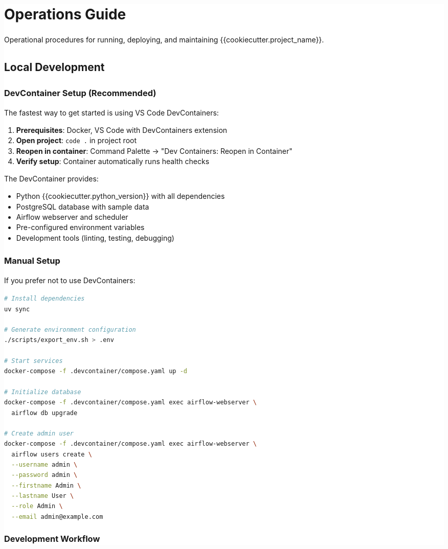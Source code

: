 # Operations Guide

Operational procedures for running, deploying, and maintaining {{cookiecutter.project_name}}.

## Local Development

### DevContainer Setup (Recommended)

The fastest way to get started is using VS Code DevContainers:

1. **Prerequisites**: Docker, VS Code with DevContainers extension
2. **Open project**: `code .` in project root
3. **Reopen in container**: Command Palette → "Dev Containers: Reopen in Container"
4. **Verify setup**: Container automatically runs health checks

The DevContainer provides:
- Python {{cookiecutter.python_version}} with all dependencies
- PostgreSQL database with sample data
- Airflow webserver and scheduler
- Pre-configured environment variables
- Development tools (linting, testing, debugging)

### Manual Setup

If you prefer not to use DevContainers:

```bash
# Install dependencies
uv sync

# Generate environment configuration
./scripts/export_env.sh > .env

# Start services
docker-compose -f .devcontainer/compose.yaml up -d

# Initialize database
docker-compose -f .devcontainer/compose.yaml exec airflow-webserver \
  airflow db upgrade

# Create admin user
docker-compose -f .devcontainer/compose.yaml exec airflow-webserver \
  airflow users create \
  --username admin \
  --password admin \
  --firstname Admin \
  --lastname User \
  --role Admin \
  --email admin@example.com
```

### Development Workflow
